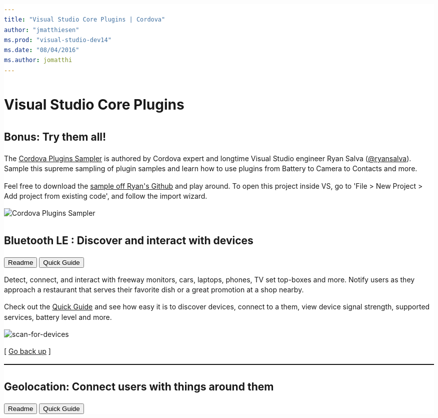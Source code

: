```yaml
---
title: "Visual Studio Core Plugins | Cordova"
author: "jmatthiesen"
ms.prod: "visual-studio-dev14"
ms.date: "08/04/2016"
ms.author: jomatthi
---
```


# <a id="top"></a>Visual Studio Core Plugins

## Bonus: Try them all!

The [Cordova Plugins Sampler](https://github.com/ryanjsalva/cordova-simulate-tests) is authored by Cordova expert and longtime Visual Studio engineer Ryan Salva ([@ryansalva](https://twitter.com/ryanjsalva)). Sample this supreme sampling of plugin samples and learn how to use plugins from Battery to Camera to Contacts and more. 

Feel free to download the [sample off Ryan's Github](https://github.com/ryanjsalva/cordova-simulate-tests) and play around. To open this project inside VS, go to 'File > New Project > Add project from existing code', and follow the import wizard.

![Cordova Plugins Sampler](media/use-cordova-plugins/plugin-sample.png)

## Bluetooth LE : Discover and interact with devices

<button class="plugin-button-readme" onclick="window.location='https://www.npmjs.com/package/cordova-plugin-bluetoothle';">Readme</button>
<button class="plugin-button-guide" onclick="window.location='https://www.npmjs.com/package/cordova-plugin-bluetoothle#sample-discover-and-interact-with-bluetooth-le-devices';">Quick Guide</button>
<br />

Detect, connect, and interact with freeway monitors, cars, laptops, phones, TV set top-boxes and more. Notify users as they approach a restaurant that serves their favorite dish or a great promotion at a shop nearby.

Check out the [Quick Guide](https://www.npmjs.com/package/cordova-plugin-bluetoothle#sample-discover-and-interact-with-bluetooth-le-devices) and see how easy it is to discover devices, connect to a them, view device signal strength, supported services, battery level and more.

![scan-for-devices](media/use-cordova-plugins/bluetoothle-app-scan.png)

[ [Go back up](#top) ]

<hr style="height:2px;" />

## Geolocation: Connect users with things around them

<button class="plugin-button-readme" onclick="window.location='https://cordova.apache.org/docs/en/latest/reference/cordova-plugin-geolocation/index.html';">Readme</button>
<button class="plugin-button-guide" onclick="window.location='https://cordova.apache.org/docs/en/latest/reference/cordova-plugin-geolocation/index.html#sample:-get-the-weather-find-stores-and-see-photos-of-things-nearby-with-geolocation';">Quick Guide</button>
<br />
